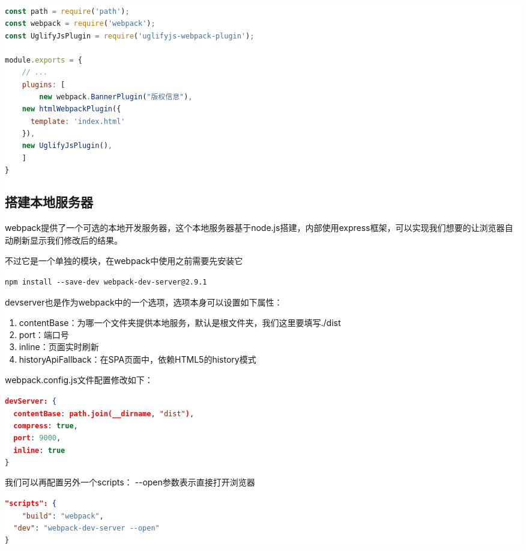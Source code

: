 

```javascript
const path = require('path');
const webpack = require('webpack');
const UglifyJsPlugin = require('uglifyjs-webpack-plugin');

module.exports = {
	// ...
	plugins: [
		new webpack.BannerPlugin("版权信息"),
    new htmlWebpackPlugin({
      template: 'index.html'
    }),
    new UglifyJsPlugin(),
	]
}

```



## 搭建本地服务器

webpack提供了一个可选的本地开发服务器，这个本地服务器基于node.js搭建，内部使用express框架，可以实现我们想要的让浏览器自动刷新显示我们修改后的结果。

不过它是一个单独的模块，在webpack中使用之前需要先安装它

```shell
npm install --save-dev webpack-dev-server@2.9.1
```

devserver也是作为webpack中的一个选项，选项本身可以设置如下属性：

1. contentBase：为哪一个文件夹提供本地服务，默认是根文件夹，我们这里要填写./dist
2. port：端口号
3. inline：页面实时刷新
4. historyApiFallback：在SPA页面中，依赖HTML5的history模式

webpack.config.js文件配置修改如下：

```json
devServer: {
  contentBase: path.join(__dirname, "dist"),
  compress: true,
  port: 9000,
  inline: true
}
```

我们可以再配置另外一个scripts：
--open参数表示直接打开浏览器

```json
"scripts": {
	"build": "webpack",
  "dev": "webpack-dev-server --open"
}
```

